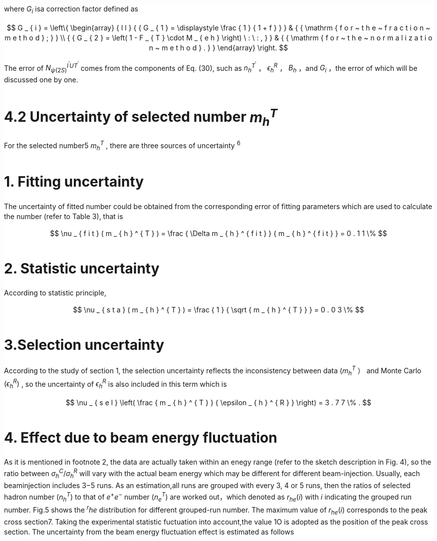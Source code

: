 where $G _ { i }$ isa correction factor defined as

$$
G _ { i } = \left\{ \begin{array} { l l } { { G _ { 1 } = \displaystyle \frac { 1 } { 1 + f } } } & { { \mathrm { f o r ~ t h e ~ f r a c t i o n ~ m e t h o d } ; } } \\ { { G _ { 2 } = \left( 1 - F _ { T } \cdot M _ { e h } \right) \ : \ : , } } & { { \mathrm { f o r ~ t h e ~ n o r m a l i z a t i o n ~ m e t h o d } . } } \end{array} \right.
$$

The error of $N _ { \psi ( 2 S ) } ^ { I ^ { \prime } U T ^ { \prime } }$ comes from the components of Eq. (30), such as $n _ { h } ^ { T ^ { \prime } }$ ， $\epsilon _ { h } ^ { R }$ ， $B _ { h }$ ，and $G _ { i }$ ，the error of which will be discussed one by one.

# 4.2 Uncertainty of selected number $m _ { h } ^ { T }$

For the selected number5 $m _ { h } ^ { T }$ , there are three sources of uncertainty $^ 6$

# 1. Fitting uncertainty

The uncertainty of fitted number could be obtained from the corresponding error of fitting parameters which are used to calculate the number (refer to Table 3), that is

$$
\nu _ { f i t } ( m _ { h } ^ { T } ) = \frac { \Delta m _ { h } ^ { f i t } } { m _ { h } ^ { f i t } } = 0 . 1 1 \%
$$

# 2. Statistic uncertainty

According to statistic principle,

$$
\nu _ { s t a } ( m _ { h } ^ { T } ) = \frac { 1 } { \sqrt { m _ { h } ^ { T } } } = 0 . 0 3 \%
$$

# 3.Selection uncertainty

According to the study of section 1, the selection uncertainty reflects the inconsistency between data $( m _ { h } ^ { T }$ ） and Monte Carlo $( \epsilon _ { h } ^ { R } )$ , so the uncertainty of $\epsilon _ { h } ^ { R }$ is also included in this term which is

$$
\nu _ { s e l } \left( \frac { m _ { h } ^ { T } } { \epsilon _ { h } ^ { R } } \right) = 3 . 7 7 \% .
$$

# 4. Effect due to beam energy fluctuation

As it is mentioned in footnote 2, the data are actually taken within an enegy range (refer to the sketch description in Fig. 4), so the ratio between $\sigma _ { h } ^ { C } / \sigma _ { h } ^ { R }$ will vary with the actual beam energy which may be different for different beam-injection. Usually, each beaminjection includes $3 \mathrm { - } 5$ runs. As an estimation,all runs are grouped with every 3, 4 or 5 runs, then the ratios of selected hadron number $( n _ { h } ^ { T } )$ to that of $e ^ { + } e ^ { - }$ number $\left( n _ { e } ^ { T } \right)$ are worked out，which denoted as $r _ { h e } ( i )$ with $i$ indicating the grouped run number. Fig.5 shows the $^ r h e$ distribution for different grouped-run number. The maximum value of $r _ { h e } ( i )$ corresponds to the peak cross section7. Taking the experimental statistic fuctuation into account,the value 1O is adopted as the position of the peak cross section. The uncertainty from the beam energy fluctuation effect is estimated as follows
